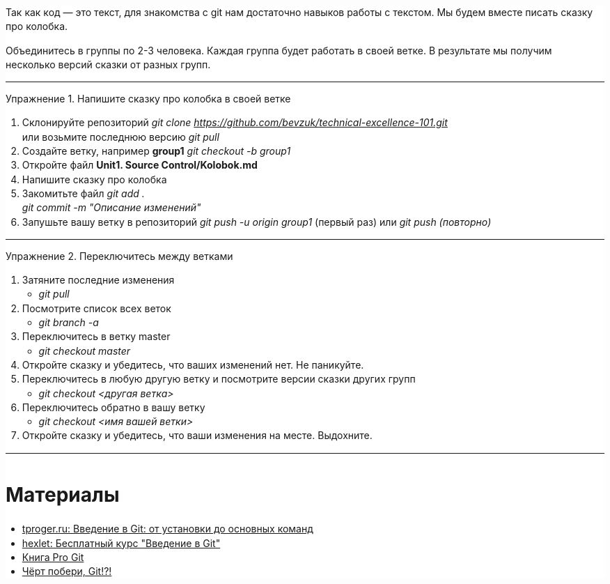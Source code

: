 Так как код — это текст, для знакомства с git нам достаточно навыков работы с текстом. Мы будем вместе писать сказку про колобка.

Объединитесь в группы по 2-3 человека. Каждая группа будет работать в своей ветке. В результате мы получим несколько версий сказки от разных групп.

---

Упражнение 1. Напишите сказку про колобка в своей ветке

1. Склонируйте репозиторий
*git clone https://github.com/bevzuk/technical-excellence-101.git*  
 или возьмите последнюю версию
*git pull*
1. Создайте ветку, например **group1**
*git checkout -b group1*
1. Откройте файл **Unit1. Source Control/Kolobok.md**
1. Напишите сказку про колобка
1. Закомитьте файл
*git add .  
git commit -m "Описание изменений"*
1. Запушьте вашу ветку в репозиторий
*git push -u origin group1* (первый раз) или *git push (повторно)*

---

Упражнение 2. Переключитесь между ветками
1. Затяните последние изменения
    * *git pull*
1. Посмотрите список всех веток
    * *git branch -a*
1. Переключитесь в ветку master
    * *git checkout master*
1. Откройте сказку и убедитесь, что ваших изменений нет. Не паникуйте.
1. Переключитесь в любую другую ветку и посмотрите версии сказки других групп
    * *git checkout <другая ветка>*
1. Переключитесь обратно в вашу ветку
    * *git checkout <имя вашей ветки>*
1. Откройте сказку и убедитесь, что ваши изменения на месте. Выдохните.

---
# Материалы
* [tproger.ru: Введение в Git: от установки до основных команд](https://tproger.ru/translations/beginner-git-cheatsheet/)
* [hexlet: Бесплатный курс "Введение в Git"](https://ru.hexlet.io/courses/intro_to_git)
* [Книга Pro Git](https://git-scm.com/book/ru/v2)
* [Чёрт побери, Git!?!](https://dangitgit.com/ru)
